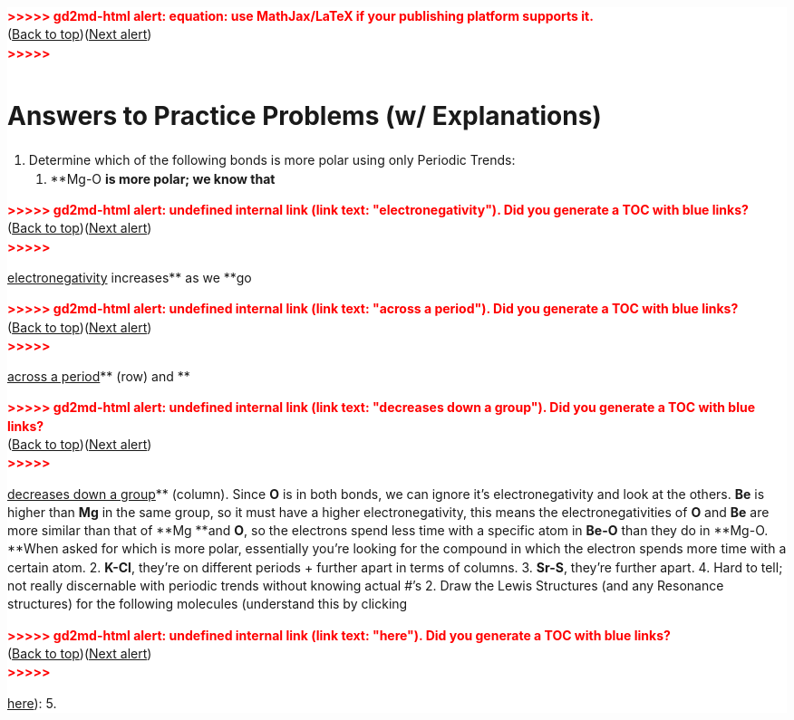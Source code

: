 



<p id="gdcalert22" ><span style="color: red; font-weight: bold">>>>>>  gd2md-html alert: equation: use MathJax/LaTeX if your publishing platform supports it. </span><br>(<a href="#">Back to top</a>)(<a href="#gdcalert23">Next alert</a>)<br><span style="color: red; font-weight: bold">>>>>> </span></p>




# Answers to Practice Problems (w/ Explanations)



1.  Determine which of the following bonds is more polar using only Periodic Trends: 
    1. **Mg-O **is more polar; we know that** 

<p id="gdcalert23" ><span style="color: red; font-weight: bold">>>>>>  gd2md-html alert: undefined internal link (link text: "electronegativity"). Did you generate a TOC with blue links? </span><br>(<a href="#">Back to top</a>)(<a href="#gdcalert24">Next alert</a>)<br><span style="color: red; font-weight: bold">>>>>> </span></p>

[electronegativity](#heading=h.n66n64syatgk) increases** as we **go 

<p id="gdcalert24" ><span style="color: red; font-weight: bold">>>>>>  gd2md-html alert: undefined internal link (link text: "across a period"). Did you generate a TOC with blue links? </span><br>(<a href="#">Back to top</a>)(<a href="#gdcalert25">Next alert</a>)<br><span style="color: red; font-weight: bold">>>>>> </span></p>

[across a period](#heading=h.xc00pkoyq0xv)** (row) and **

<p id="gdcalert25" ><span style="color: red; font-weight: bold">>>>>>  gd2md-html alert: undefined internal link (link text: "decreases down a group"). Did you generate a TOC with blue links? </span><br>(<a href="#">Back to top</a>)(<a href="#gdcalert26">Next alert</a>)<br><span style="color: red; font-weight: bold">>>>>> </span></p>

[decreases down a group](#heading=h.j0m2glpg713)** (column). Since **O** is in both bonds, we can ignore it’s electronegativity and look at the others. **Be** is higher than **Mg** in the same group, so it must have a higher electronegativity, this means the electronegativities of **O** and **Be** are more similar than that of **Mg **and **O**, so the electrons spend less time with a specific atom in **Be-O** than they do in **Mg-O. **When asked for which is more polar, essentially you’re looking for the compound in which the electron spends more time with a certain atom.
    2. **K-Cl**, they’re on different periods + further apart in terms of columns.
    3. **Sr-S**, they’re further apart.
    4. Hard to tell; not really discernable with periodic trends without knowing actual #’s
2. Draw the Lewis Structures (and any Resonance structures) for the following molecules (understand this by clicking 

<p id="gdcalert26" ><span style="color: red; font-weight: bold">>>>>>  gd2md-html alert: undefined internal link (link text: "here"). Did you generate a TOC with blue links? </span><br>(<a href="#">Back to top</a>)(<a href="#gdcalert27">Next alert</a>)<br><span style="color: red; font-weight: bold">>>>>> </span></p>

[here](#heading=h.evc0qceucr19)):
    5. 
